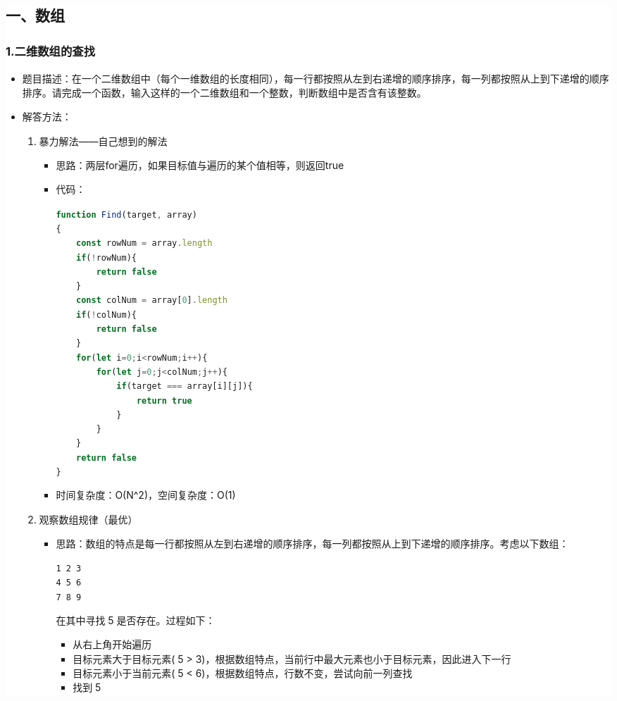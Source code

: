 ## 一、数组

### 1.二维数组的查找

- 题目描述：在一个二维数组中（每个一维数组的长度相同），每一行都按照从左到右递增的顺序排序，每一列都按照从上到下递增的顺序排序。请完成一个函数，输入这样的一个二维数组和一个整数，判断数组中是否含有该整数。

- 解答方法：

  1. 暴力解法——自己想到的解法

     - 思路：两层for遍历，如果目标值与遍历的某个值相等，则返回true

     - 代码：

       ```javascript
       function Find(target, array)
       {
           const rowNum = array.length
           if(!rowNum){
               return false
           }
           const colNum = array[0].length
           if(!colNum){
               return false
           }
           for(let i=0;i<rowNum;i++){
               for(let j=0;j<colNum;j++){
                   if(target === array[i][j]){
                       return true
                   }
               }
           }
           return false
       }
       ```

     - 时间复杂度：O(N^2)，空间复杂度：O(1)

  2. 观察数组规律（最优）

     - 思路：数组的特点是每一行都按照从左到右递增的顺序排序，每一列都按照从上到下递增的顺序排序。考虑以下数组：

       ```shell
       1 2 3
       4 5 6
       7 8 9
       ```

       在其中寻找 5 是否存在。过程如下：

       - 从右上角开始遍历
       - 目标元素大于目标元素( 5 > 3)，根据数组特点，当前行中最大元素也小于目标元素，因此进入下一行
       - 目标元素小于当前元素( 5 < 6)，根据数组特点，行数不变，尝试向前一列查找
       - 找到 5
